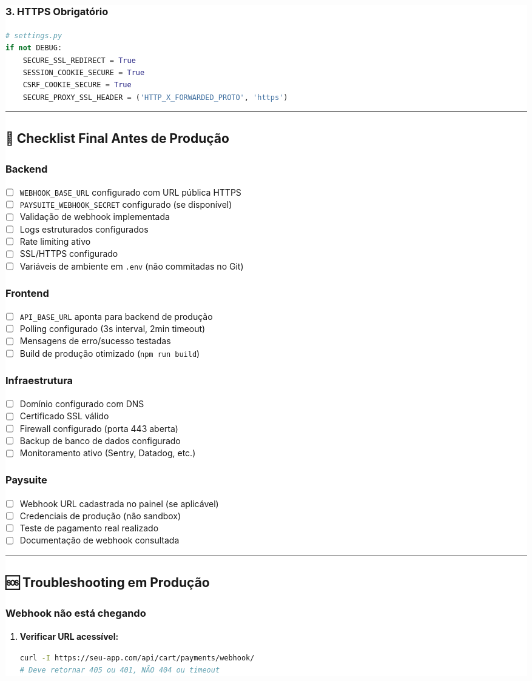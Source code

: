 ### 3. HTTPS Obrigatório

```python
# settings.py
if not DEBUG:
    SECURE_SSL_REDIRECT = True
    SESSION_COOKIE_SECURE = True
    CSRF_COOKIE_SECURE = True
    SECURE_PROXY_SSL_HEADER = ('HTTP_X_FORWARDED_PROTO', 'https')
```

---

## 📝 Checklist Final Antes de Produção

### Backend
- [ ] `WEBHOOK_BASE_URL` configurado com URL pública HTTPS
- [ ] `PAYSUITE_WEBHOOK_SECRET` configurado (se disponível)
- [ ] Validação de webhook implementada
- [ ] Logs estruturados configurados
- [ ] Rate limiting ativo
- [ ] SSL/HTTPS configurado
- [ ] Variáveis de ambiente em `.env` (não commitadas no Git)

### Frontend
- [ ] `API_BASE_URL` aponta para backend de produção
- [ ] Polling configurado (3s interval, 2min timeout)
- [ ] Mensagens de erro/sucesso testadas
- [ ] Build de produção otimizado (`npm run build`)

### Infraestrutura
- [ ] Domínio configurado com DNS
- [ ] Certificado SSL válido
- [ ] Firewall configurado (porta 443 aberta)
- [ ] Backup de banco de dados configurado
- [ ] Monitoramento ativo (Sentry, Datadog, etc.)

### Paysuite
- [ ] Webhook URL cadastrada no painel (se aplicável)
- [ ] Credenciais de produção (não sandbox)
- [ ] Teste de pagamento real realizado
- [ ] Documentação de webhook consultada

---

## 🆘 Troubleshooting em Produção

### Webhook não está chegando

1. **Verificar URL acessível:**
   ```bash
   curl -I https://seu-app.com/api/cart/payments/webhook/
   # Deve retornar 405 ou 401, NÃO 404 ou timeout
   ```

